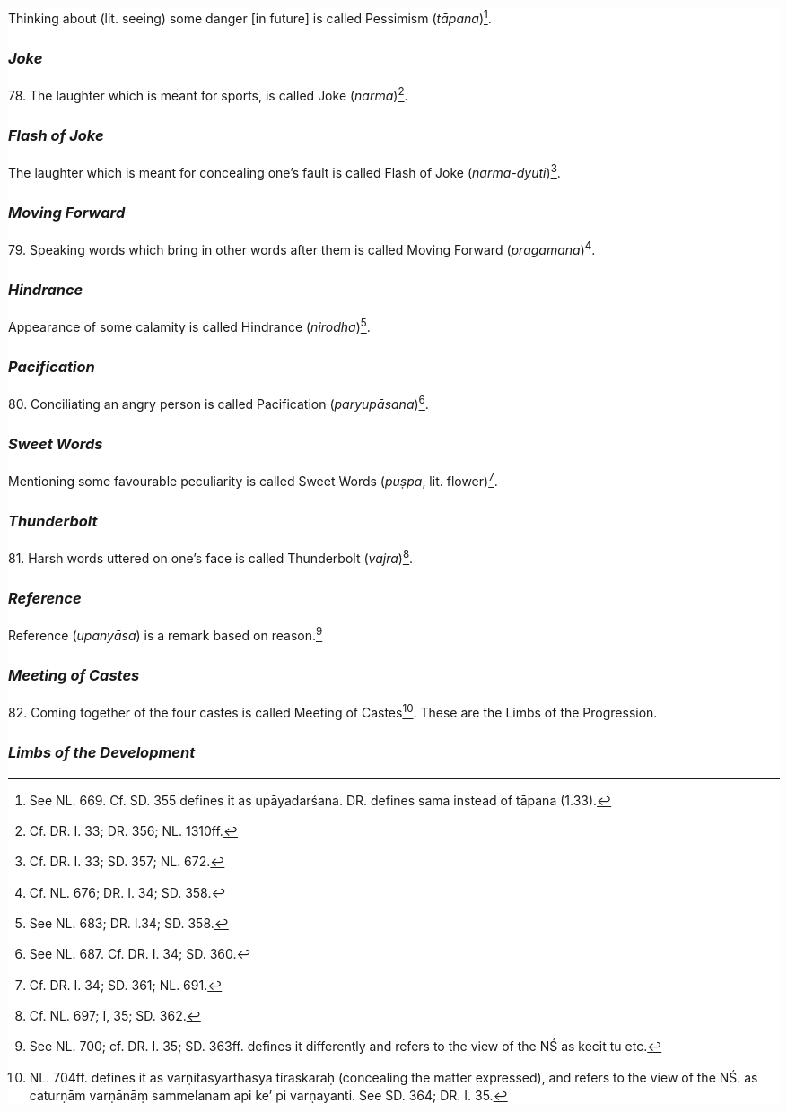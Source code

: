 Thinking about (lit. seeing) some danger [in future] is called Pessimism (*tāpana*)[^73].


[^73]:  See NL. 669. Cf. SD. 355 defines it as upāyadarśana. DR. defines sama instead of tāpana (1.33).

### *Joke*

78\. The laughter which is meant for sports, is called Joke (*narma*)[^74].


[^74]:  Cf. DR. I. 33; DR. 356; NL. 1310ff.

### *Flash of Joke*

The laughter which is meant for concealing one’s fault is called Flash of Joke (*narma-dyuti*)[^75].


[^75]:  Cf. DR. I. 33; SD. 357; NL. 672.

### *Moving Forward*

79\. Speaking words which bring in other words after them is called Moving Forward (*pragamana*)[^76].


[^76]:  Cf. NL. 676; DR. I. 34; SD. 358.

### *Hindrance*

Appearance of some calamity is called Hindrance (*nirodha*)[^77].


[^77]:  See NL. 683; DR. I.34; SD. 358.

### *Pacification*

80\. Conciliating an angry person is called Pacification (*paryupāsana*)[^78].


[^78]:  See NL. 687. Cf. DR. I. 34; SD. 360.

### *Sweet Words*

Mentioning some favourable peculiarity is called Sweet Words (*puṣpa*, lit. flower)[^79].


[^79]:  Cf. DR. I. 34; SD. 361; NL. 691.

### *Thunderbolt*

81\. Harsh words uttered on one’s face is called Thunderbolt (*vajra*)[^80].


[^80]:  Cf. NL. 697; I, 35; SD. 362.

### *Reference*

Reference (*upanyāsa*) is a remark based on reason.[^81]

### *Meeting of Castes*


[^81]:  See NL. 700; cf. DR. I. 35; SD. 363ff. defines it differently and refers to the view of the NŚ as kecit tu etc.

82\. Coming together of the four castes is called Meeting of Castes[^82]. These are the Limbs of the Progression.


[^82]:  NL. 704ff. defines it as varṇitasyārthasya tíraskāraḥ (concealing the matter expressed), and refers to the view of the NŚ. as caturṇām varṇānāṃ sammelanam api ke’ pi varṇayanti. See SD. 364; DR. I. 35.

### *Limbs of the Development*


[^mg2]:  See DR. I, 22-23. Cf. SD, 330 and etc. See also NL. 216-217.
[^mg1]:  Also called vastu. Cf. DR, 1. II, SD. 294-295.
[^mg3]:  See DR.I. ii, SD. 295 and NL. 218-219.
[^mg5]:  See above note 1.
[^mg4]:  Cf. DR I. 12-13, SD. 296-297; NL. 223-224.
[^7]:  Cf. Ag.
[^6]:  See above 3 note 1 and NL, 228-229.
[^8]:  Cf. NL. 55-56.
[^9]:  Cf. DR. I. 19; SD. 324; NL. 57-58.
[^10]:  Cf. DR. 20; SD. 325; NL. 59-60.
[^11]:  Cf. DR. I. 20; SD. 326; NL. 66.
[^12]:  Cf. DR. I. 21; SD. 327; NL. 69-70.
[^13]:  Cf. DR I. 21; SD. 328; NL. 77.
[^14]:  Cf. DR. I. 22; SD. 329; NL. 89.
[^15]:  See NL. 442ff.
[^17]:  See DR. I. 18; SD. 317; NL. 134-135.
[^16]:  See DR. I. 19; SD. 324 NL. 57-58.
[^18]:  See above 20 note 2.
[^19]:  Cf. DR. I. 17; SD. 318; NL. 136-137.
[^20]:  Cf. DR. I. 17; SD. 319; NL. giving a second view about the mean ing of the bindu says:—
[^21]:  Cf. DR. I. 13; SD. 320; NL. gives also a second view about the meaning of the patāka as follows: “anye patāketyupanāyakacaritameva sthūlārthamupavarṇayanti” (195ff.).
[^23]:  Cf. DR. I. 13; SD. 321 NL. 199ff.
[^22]:  As opposed to this, the patākā possesses continuity. Anubandho nairantaryena pravartanam (NL. 204).
[^24]:  Cf. DR. I. 16; SD. 323; NL. 209ff.
[^25]:  Cf. NL. 234ff.
[^26]:  Ag. and others read anubandha as anusandhi. Cf. DR. III. 26-27. See 25 above.
[^27]:  DR. (I. 14) merely defines the term, and ignores its varieties. But SD. (298-299) follows Nś. and defines them. See NL. 1000-1001. Sāgara-nandin says that these should not be applied to the last Segment (nirvahaṇa).
[^28]:  See SD. 300; NL. 1007.
[^29]:  See SD. 301 and NL, 1015.
[^30]:  See SD. 302; NL. 1021-1022.
[^31]:  See SD. 303; NL. 1033.
[^32]:  See DR. I. 23-24; SD. 331-332; NL. 458. These Segments do not necessity coincide with Acts. One Segment may well include more than one Act.
[^33]:  These relate to the Subsidiary Plot.
[^34]:  See DR. I. 24-25; SD. 333; NL. 536f, quotes NŚ.
[^35]:  Cf. DR. I. 30; SD. 334; NL. 634ff
[^36]:  Cf. DR. I. 36; SD. 335; NL. 710f.
[^37]:  DR. I. 53 calls this avamarśa. SD. 336; NL. 770ff, gives two more definitions of this Segment.
[^38]:  Cf. DR. I. 48-49; SD. 337; NL. 554f.
[^40]:  See ibid 78ff.
[^39]:  See NŚ. XX. 90ff.
[^42]:  See ibid. 64ff.
[^41]:  See NŚ, XX. 48ff.
[^46]:  See ibid 107ff.
[^45]:  See ibid 94ff.
[^44]:  See ibid 112ff.
[^43]:  See NŚ. XX. 102ff
[^47]:  B. om. 48-50. NL. 925ff. seems to give this passage in a form more correct. All these items are for giving an impetus to the Action.
[^48]:  See NL. 923.
[^49]:  Cf. DR. I. 55; SD. 407ff.
[^50]:  Cf. SD. 407ff.
[^51]:  See DR. I. 25-26; SD. 338; NL. 552ff.
[^52]:  DR. I. 31-32 reads śamana for tāpana; SD. 351. NL. 645ff.
[^53]:  DR. I. 37-38. omits prārthanā and vidrava, adds sambhrama, and gives ākṣipta as ākṣepa; SD. 365. See NL. 724ff.
[^54]:  DR. I. 44-45. omits abbidrava, kheda, niṣedhana and sādana and adds vidrava, drava chalana and vicalana; SD. 378ff. follows NŚ. except that abhidrava appears there as drava; see NL. 798ff.
[^56]:  Cf. DR. I. 40; SD. 374; NL. 755.
[^55]:  See SD. 391 reads kṛti as dhṛti. DR. I. 49-50 gives dhṛti as kṛti, pūrvavākya as pūrvabbāva, upasaṃhāra as kāvyasaṃhāra. NL. 250ff. omits sandhi and vibodha, gives dhṛti as dyuti, and gives instead of the first two artha and anuyoga.
[^57]:  C. reads before this another couplet which in trans. is as follows: For the development of the Seed, all these (i.e. 64 limbs) should make up the Segments properly and have clear meanings. This does not occur in K.
[^58]:  See NL. 556; SD. 338 Cf. DR. I. 27.
[^60]:  See NL. 575; SD. 341; DR. I. 27.
[^59]:  See NL. 569; SD. 340; DR. I. 27.
[^61]:  See DR. I. 27; SD. 34a; NL. 586.
[^62]:  See SD. 343; DR. I. 28; Haas translates it differently. SD. 343 and NL. 593 seem to misunderstand this definition.
[^63]:  See NL. 598-599. DR. I. 28; and SD. 344 follows what seems to be wrong reading of the NŚ.
[^64]:  See NL. 605f CL DR. I. 28; SD. 345.
[^65]:  See DR. I. 28; SD. 346; NL. 609-610.
[^66]:  See NL. 617; Cf. DR. I. 29; SD. 347.
[^67]:  See SD. 348; NL. 620. Cf. DR. I. 29.
[^68]:  See SD. 349; NL. 623. Cf. DR. I. 29.
[^69]:  See NL, 626; SD. 350. Cf. DR. I. 29.
[^70]:  See SD. 352; NL. 650ff. Cf. DR. I. 32.
[^71]:  See SD. 353; DR. I. 32-33. Cf. NL. 657.
[^72]:  Cf. NL. 663; DR. I, 33 and SD. 354.
[^83]:  Cf. DR. 1. 38; SD. 365; NL. 727.
[^84]:  Cf. SD. 366; NL. 730; DR. 1. 38.
[^85]:  Cf. DR. I. 39; SD. 367; NL. 735.
[^86]:  Cf. NL. 738; DR. I. 39; SD. 368.
[^87]:  Cf. SD. 369; NL. 740; DR. I. 39.
[^88]:  Cf. SD. 370; NL. 744; DR. 1. 40.
[^89]:  Cf. NL. 746; DR. 1. 40; SD. 371.
[^90]:  Cf. SD. 372; DR. I. 40. NL. 749.
[^91]:  Cf. DR. I. 42 has ākṣepa; SD. 373 has kṣipti = ākṣipti; NL. 751 has utkṣipta.
[^92]:  Cf. SD. 375; DR. I. 40; NL. 758.
[^93]:  Cf. SD. 376; NL. 761; DR. 1. 42.
[^94]:  Cf. DR. I. 42; SD. 377. NL. 766.
[^95]:  See NL, 801; Cf. DR. I. 45; SD. 378.
[^96]:  See NL. 807, Cf. DR. I. 45; SD, 379.
[^97]:  See NL. 813. SD. 381 and DR. I. 45, has drava in place of abhi-drava.
[^98]:  Cf. NL. 819; DR. I. 49; SD. 383.
[^99]:  Cf. NL. 824; SD. 380 DR. I. 47.
[^100]:  Cf. DR. I. 46; SD. 384. NL. 826 defines difíerenely.
[^101]:  Cf. NL. 829; DR. I. 46, SD. 382; SD. 385.
[^102]:  Cf. NL. 832; SD. 385.
[^103]:  Cf. NL. 838, and SD. 386.
[^104]:  Cf. DR. I. 47, NL. 840; SD. 387.
[^105]:  See NL. 844, DR. I. 48; SD. 389.
[^106]:  See NL. 848. DR. I. 46 has wrongly chālana for sādana SD. 390 also has chādana wrongly.
[^107]:  See SD. 388; NL. 850. DR. I. 47.
[^108]:  Cf. DR. I, 51; SD. 392.
[^109]:  Cf. DR. I. 51; SD. 393.
[^110]:  Cf. DR. I. 51, SD. 394; NL. 864.
[^111]:  Cf. S. 395; DR. I. 51; NL. 870
[^112]:  Cf. NL. 873; SD. 396, DR. I. 52 defines the Limb differently.
[^113]:  Cf. DR. I. 53; SD. 397.
[^114]:  Cf. NL. 879; SD. 398; DR; I. 52.
[^115]:  Cf, NL. 881; SD. 399; DR. 1. 52.
[^116]:  Cf. DR. I. 52; SD. 400; NL. 883.
[^117]:  Cf. NL. 889; SD. 401; DR. I. 53.
[^118]:  Cf. SD. 402; DR. I. 53. NL. 891.
[^119]:  Cf. NL. 891; SD. 403.
[^120]:  See SD. 404; cf. NL. 895, DR. I. 54.
[^121]:  Cf. SD. 407, NL. 897. DR. 1. 54.
[^122]:  Cf. SD. 406; NL. 906.
[^123]:  See above 104 note 1.
[^124]:  Cf. DR. 1. 58; SD. 308. NL 393. Haas translates arthopakṣepaka as “Intermediate Scenes,” see p. 33. But the ‘Explanatory Devices’ are all not complete scenes; vide infra.
[^127]:  According to this direction the viṣkambhaka at the beginning of Pañca, would be an ideal one.
[^126]:  For a definition of the middling character see XXXIV. 4
[^125]:  Cf. SD. 308; DR. 338; DR. I. 59 NL. 362 f. quotes the view of Cārāyaṇa as follows: “prakaraṇanāṭakaviṣayo viṣkambhaka iti.” (Viṣkambhaka relates to the Prakaraṇa and the Nāṭaka only). It seems that such was the case at a later stage of the development of Indian drama. First it related to the Nāṭakas only. Also cf. XX. 36ff.
[^128]:  Cf. NL. 414 f., 438f.; DR. I. 61; SD. 310.
[^129]:  Cf. DR. I. 60-61; SD 309; NL. 307ff.
[^130]:  Cf. DR. I 62-63; SD. 311; NL. 398-399. The def. is not very clear. The aṅkāvatāra seems to furnish an indication of the subject-matter of the next Act. An example of this seems to be the dialogue of the Ceṭī and Vāsavadattā at the end of the Act II. of Svapna. This relates to the making of a garland by Vāsavadattā. Another example may be Avimāraka in the second Act (See Avi. II. 5-6). This gives a clue to the subject-matter of the next Act which treats Avimāraka’s entry into the royal harem.
[^131]:  The aṅkamukha seems to relate mostly to plays other than of the Nāṭaka and the Prakaraṇa types. Examples of this are perhaps the speeches of the Bhaṭa in the beginning of the Karṇa, and of the Dūtagha., The reason for the above assumption is that the rules prescribe viṣkambhaka for Nāṭakas only (see 107), and praveśakas for both Nāṭakas and Prakaraṇas (see no). Cf. DR. I. 62; SD. 312, 313; NL. 408.
[^142]:  See VI.
[^141]:  See XVII 43ff.
[^140]:  See XVII 96ff.
[^139]:  See XVII. 1ff.
[^138]:  See before 58ff.
[^137]:  See before 48ff.
[^136]:  See before 35ff.
[^135]:  See before 6ff.
[^134]:  Arthapratikriyā is only a synonym of arthaprakarī. See before 20ff.
[^133]:  Patākā here stands for patākā-sthānaka just as “Bhīma” for “Bhīmasena;” see above 30ff.
[^132]:  Pratyaṅga has not been defined anywhere. It is possible that the reading is corrupt.
[^143]:  Cf. I. 120
[^144]:  See I. 116
[^145]:  See I. 121
[^146]:  See I. 120
[^147]:  Cf. I. 113
[^148]:  This puts emphasis on developing characters in a drama.
[^149]:  Bhāsa actually uses the root of this verb in his Avi. (III.18.0).
